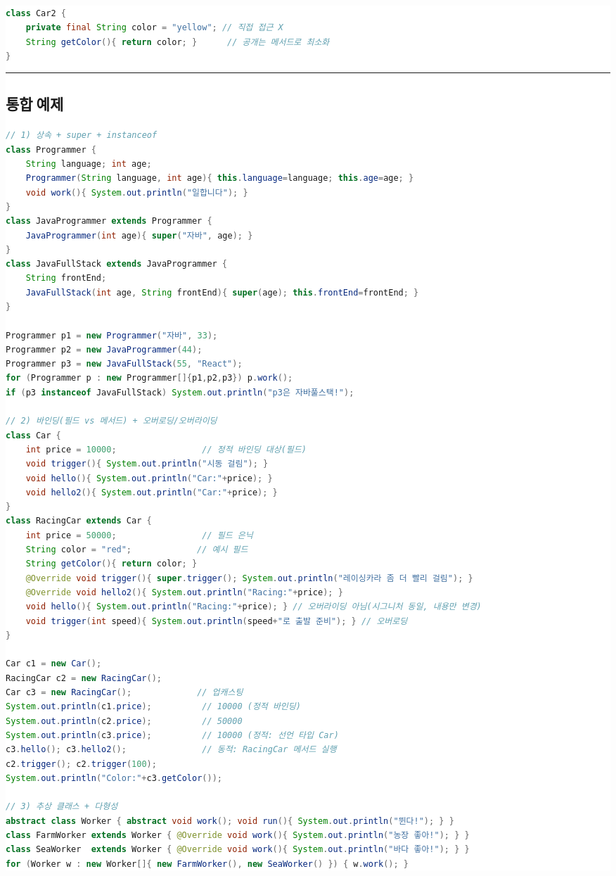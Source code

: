 ```java
class Car2 {
    private final String color = "yellow"; // 직접 접근 X
    String getColor(){ return color; }      // 공개는 메서드로 최소화
}
```

---

## 통합 예제

```java
// 1) 상속 + super + instanceof
class Programmer {
    String language; int age;
    Programmer(String language, int age){ this.language=language; this.age=age; }
    void work(){ System.out.println("일합니다"); }
}
class JavaProgrammer extends Programmer {
    JavaProgrammer(int age){ super("자바", age); }
}
class JavaFullStack extends JavaProgrammer {
    String frontEnd;
    JavaFullStack(int age, String frontEnd){ super(age); this.frontEnd=frontEnd; }
}

Programmer p1 = new Programmer("자바", 33);
Programmer p2 = new JavaProgrammer(44);
Programmer p3 = new JavaFullStack(55, "React");
for (Programmer p : new Programmer[]{p1,p2,p3}) p.work();
if (p3 instanceof JavaFullStack) System.out.println("p3은 자바풀스택!");

// 2) 바인딩(필드 vs 메서드) + 오버로딩/오버라이딩
class Car {
    int price = 10000;                 // 정적 바인딩 대상(필드)
    void trigger(){ System.out.println("시동 걸림"); }
    void hello(){ System.out.println("Car:"+price); }
    void hello2(){ System.out.println("Car:"+price); }
}
class RacingCar extends Car {
    int price = 50000;                 // 필드 은닉
    String color = "red";             // 예시 필드
    String getColor(){ return color; }
    @Override void trigger(){ super.trigger(); System.out.println("레이싱카라 좀 더 빨리 걸림"); }
    @Override void hello2(){ System.out.println("Racing:"+price); }
    void hello(){ System.out.println("Racing:"+price); } // 오버라이딩 아님(시그니처 동일, 내용만 변경)
    void trigger(int speed){ System.out.println(speed+"로 출발 준비"); } // 오버로딩
}

Car c1 = new Car();
RacingCar c2 = new RacingCar();
Car c3 = new RacingCar();             // 업캐스팅
System.out.println(c1.price);          // 10000 (정적 바인딩)
System.out.println(c2.price);          // 50000
System.out.println(c3.price);          // 10000 (정적: 선언 타입 Car)
c3.hello(); c3.hello2();               // 동적: RacingCar 메서드 실행
c2.trigger(); c2.trigger(100);
System.out.println("Color:"+c3.getColor());

// 3) 추상 클래스 + 다형성
abstract class Worker { abstract void work(); void run(){ System.out.println("뛴다!"); } }
class FarmWorker extends Worker { @Override void work(){ System.out.println("농장 좋아!"); } }
class SeaWorker  extends Worker { @Override void work(){ System.out.println("바다 좋아!"); } }
for (Worker w : new Worker[]{ new FarmWorker(), new SeaWorker() }) { w.work(); }
```